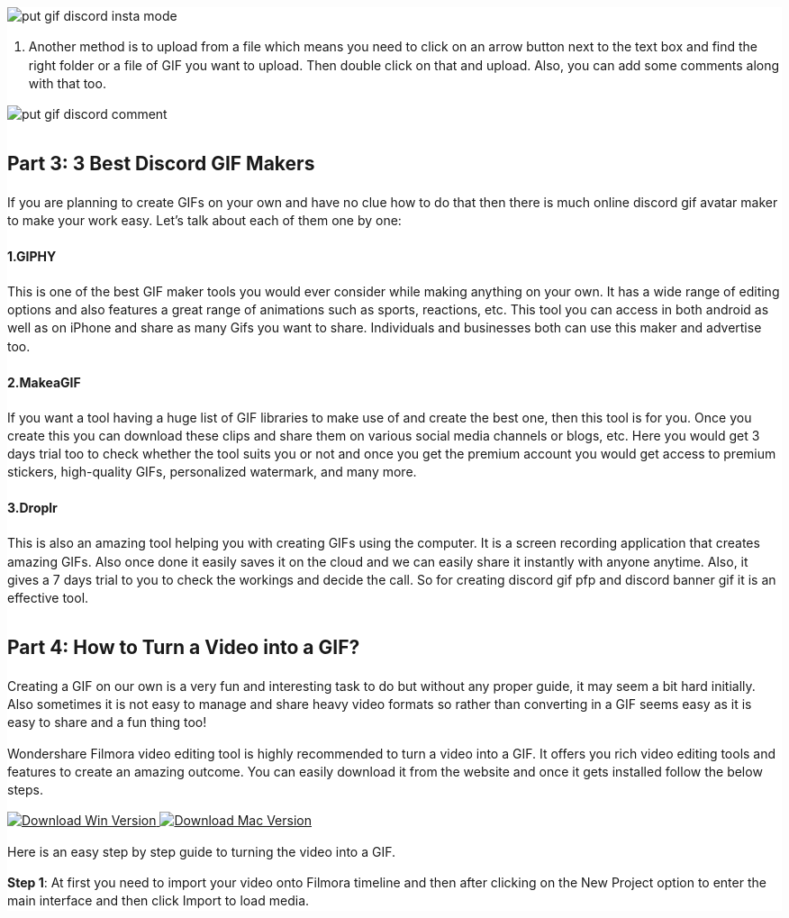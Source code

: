 ![put gif discord insta mode](https://images.wondershare.com/filmora/article-images/2021/put-gif-discord-insta-mode.jpg)

1. Another method is to upload from a file which means you need to click on an arrow button next to the text box and find the right folder or a file of GIF you want to upload. Then double click on that and upload. Also, you can add some comments along with that too.

![put gif discord comment](https://images.wondershare.com/filmora/article-images/2021/put-gif-discord-comment.jpg)

## Part 3: 3 Best Discord GIF Makers

If you are planning to create GIFs on your own and have no clue how to do that then there is much online discord gif avatar maker to make your work easy. Let’s talk about each of them one by one:

#### 1.GIPHY

This is one of the best GIF maker tools you would ever consider while making anything on your own. It has a wide range of editing options and also features a great range of animations such as sports, reactions, etc. This tool you can access in both android as well as on iPhone and share as many Gifs you want to share. Individuals and businesses both can use this maker and advertise too.

#### 2.MakeaGIF

If you want a tool having a huge list of GIF libraries to make use of and create the best one, then this tool is for you. Once you create this you can download these clips and share them on various social media channels or blogs, etc. Here you would get 3 days trial too to check whether the tool suits you or not and once you get the premium account you would get access to premium stickers, high-quality GIFs, personalized watermark, and many more.

#### 3.Droplr

This is also an amazing tool helping you with creating GIFs using the computer. It is a screen recording application that creates amazing GIFs. Also once done it easily saves it on the cloud and we can easily share it instantly with anyone anytime. Also, it gives a 7 days trial to you to check the workings and decide the call. So for creating discord gif pfp and discord banner gif it is an effective tool.

## Part 4: How to Turn a Video into a GIF?

Creating a GIF on our own is a very fun and interesting task to do but without any proper guide, it may seem a bit hard initially. Also sometimes it is not easy to manage and share heavy video formats so rather than converting in a GIF seems easy as it is easy to share and a fun thing too!

Wondershare Filmora video editing tool is highly recommended to turn a video into a GIF. It offers you rich video editing tools and features to create an amazing outcome. You can easily download it from the website and once it gets installed follow the below steps.

[![Download Win Version](https://images.wondershare.com/filmora/guide/download-btn-win.jpg) ](https://tools.techidaily.com/wondershare/filmora/download/) [![Download Mac Version](https://images.wondershare.com/filmora/guide/download-btn-mac.jpg) ](https://tools.techidaily.com/wondershare/filmora/download/)

Here is an easy step by step guide to turning the video into a GIF.

**Step 1**: At first you need to import your video onto Filmora timeline and then after clicking on the New Project option to enter the main interface and then click Import to load media.
